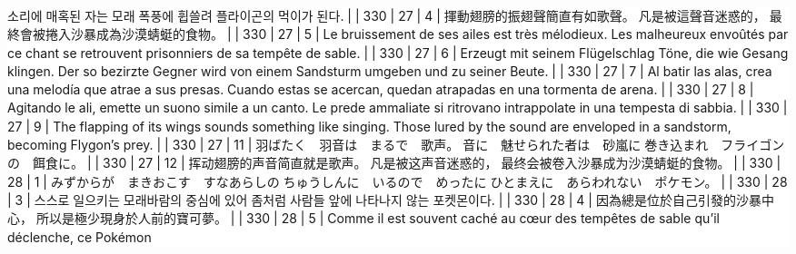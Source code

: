 소리에 매혹된 자는 모래 폭풍에
휩쓸려 플라이곤의 먹이가 된다.                                                                                                                                                                                    |
| 330        | 27         | 4           | 揮動翅膀的振翅聲簡直有如歌聲。
凡是被這聲音迷惑的，
最終會被捲入沙暴成為沙漠蜻蜓的食物。                                                                                                                                                                                                  |
| 330        | 27         | 5           | Le bruissement de ses ailes est très mélodieux.
Les malheureux envoûtés par ce chant se
retrouvent prisonniers de sa tempête de sable.                                                                                                         |
| 330        | 27         | 6           | Erzeugt mit seinem Flügelschlag Töne, die wie
Gesang klingen. Der so bezirzte Gegner wird von
einem Sandsturm umgeben und zu seiner Beute.                                                                                                     |
| 330        | 27         | 7           | Al batir las alas, crea una melodía que atrae a
sus presas. Cuando estas se acercan, quedan
atrapadas en una tormenta de arena.                                                                                                                |
| 330        | 27         | 8           | Agitando le ali, emette un suono simile a un
canto. Le prede ammaliate si ritrovano
intrappolate in una tempesta di sabbia.                                                                                                                    |
| 330        | 27         | 9           | The flapping of its wings sounds something like
singing. Those lured by the sound are enveloped
in a sandstorm, becoming Flygon’s prey.                                                                                                        |
| 330        | 27         | 11          | 羽ばたく　羽音は　まるで　歌声。
音に　魅せられた者は　砂嵐に
巻き込まれ　フライゴンの　餌食に。                                                                                                                                                                                              |
| 330        | 27         | 12          | 挥动翅膀的声音简直就是歌声。
凡是被这声音迷惑的，
最终会被卷入沙暴成为沙漠蜻蜓的食物。                                                                                                                                                                                                   |
| 330        | 28         | 1           | みずからが　まきおこす　すなあらしの
ちゅうしんに　いるので　めったに
ひとまえに　あらわれない　ポケモン。                                                                                                                                                                                         |
| 330        | 28         | 3           | 스스로 일으키는 모래바람의
중심에 있어 좀처럼
사람들 앞에 나타나지 않는 포켓몬이다.                                                                                                                                                                                                |
| 330        | 28         | 4           | 因為總是位於自己引發的沙暴中心，
所以是極少現身於人前的寶可夢。                                                                                                                                                                                                               |
| 330        | 28         | 5           | Comme il est souvent caché au cœur des
tempêtes de sable qu’il déclenche, ce Pokémon